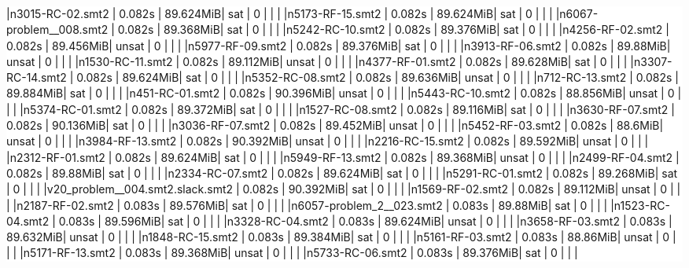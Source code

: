 |n3015-RC-02.smt2                                             |    0.082s | 89.624MiB| sat | 0 |  |  |
|n5173-RF-15.smt2                                             |    0.082s | 89.624MiB| sat | 0 |  |  |
|n6067-problem__008.smt2                                      |    0.082s | 89.368MiB| sat | 0 |  |  |
|n5242-RC-10.smt2                                             |    0.082s | 89.376MiB| sat | 0 |  |  |
|n4256-RF-02.smt2                                             |    0.082s | 89.456MiB| unsat | 0 |  |  |
|n5977-RF-09.smt2                                             |    0.082s | 89.376MiB| sat | 0 |  |  |
|n3913-RF-06.smt2                                             |    0.082s | 89.88MiB| unsat | 0 |  |  |
|n1530-RC-11.smt2                                             |    0.082s | 89.112MiB| unsat | 0 |  |  |
|n4377-RF-01.smt2                                             |    0.082s | 89.628MiB| sat | 0 |  |  |
|n3307-RC-14.smt2                                             |    0.082s | 89.624MiB| sat | 0 |  |  |
|n5352-RC-08.smt2                                             |    0.082s | 89.636MiB| unsat | 0 |  |  |
|n712-RC-13.smt2                                              |    0.082s | 89.884MiB| sat | 0 |  |  |
|n451-RC-01.smt2                                              |    0.082s | 90.396MiB| unsat | 0 |  |  |
|n5443-RC-10.smt2                                             |    0.082s | 88.856MiB| unsat | 0 |  |  |
|n5374-RC-01.smt2                                             |    0.082s | 89.372MiB| sat | 0 |  |  |
|n1527-RC-08.smt2                                             |    0.082s | 89.116MiB| sat | 0 |  |  |
|n3630-RF-07.smt2                                             |    0.082s | 90.136MiB| sat | 0 |  |  |
|n3036-RF-07.smt2                                             |    0.082s | 89.452MiB| unsat | 0 |  |  |
|n5452-RF-03.smt2                                             |    0.082s | 88.6MiB| unsat | 0 |  |  |
|n3984-RF-13.smt2                                             |    0.082s | 90.392MiB| unsat | 0 |  |  |
|n2216-RC-15.smt2                                             |    0.082s | 89.592MiB| unsat | 0 |  |  |
|n2312-RF-01.smt2                                             |    0.082s | 89.624MiB| sat | 0 |  |  |
|n5949-RF-13.smt2                                             |    0.082s | 89.368MiB| unsat | 0 |  |  |
|n2499-RF-04.smt2                                             |    0.082s | 89.88MiB| sat | 0 |  |  |
|n2334-RC-07.smt2                                             |    0.082s | 89.624MiB| sat | 0 |  |  |
|n5291-RC-01.smt2                                             |    0.082s | 89.268MiB| sat | 0 |  |  |
|v20_problem__004.smt2.slack.smt2                             |    0.082s | 90.392MiB| sat | 0 |  |  |
|n1569-RF-02.smt2                                             |    0.082s | 89.112MiB| unsat | 0 |  |  |
|n2187-RF-02.smt2                                             |    0.083s | 89.576MiB| sat | 0 |  |  |
|n6057-problem_2__023.smt2                                    |    0.083s | 89.88MiB| sat | 0 |  |  |
|n1523-RC-04.smt2                                             |    0.083s | 89.596MiB| sat | 0 |  |  |
|n3328-RC-04.smt2                                             |    0.083s | 89.624MiB| unsat | 0 |  |  |
|n3658-RF-03.smt2                                             |    0.083s | 89.632MiB| unsat | 0 |  |  |
|n1848-RC-15.smt2                                             |    0.083s | 89.384MiB| sat | 0 |  |  |
|n5161-RF-03.smt2                                             |    0.083s | 88.86MiB| unsat | 0 |  |  |
|n5171-RF-13.smt2                                             |    0.083s | 89.368MiB| unsat | 0 |  |  |
|n5733-RC-06.smt2                                             |    0.083s | 89.376MiB| sat | 0 |  |  |